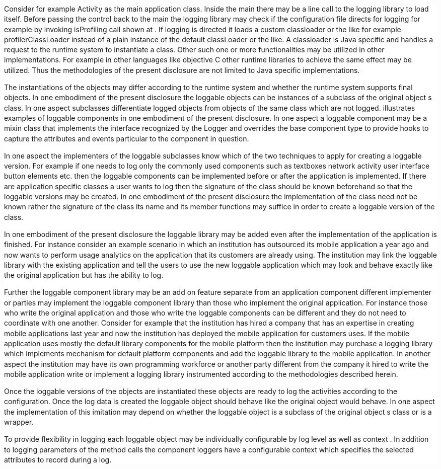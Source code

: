 Consider for example Activity as the main application class. Inside the main there may be a line call to the logging library to load itself. Before passing the control back to the main the logging library may check if the configuration file directs for logging for example by invoking isProfiling call shown at . If logging is directed it loads a custom classloader or the like for example profilerClassLoader instead of a plain instance of the default classLoader or the like. A classloader is Java specific and handles a request to the runtime system to instantiate a class. Other such one or more functionalities may be utilized in other implementations. For example in other languages like objective C other runtime libraries to achieve the same effect may be utilized. Thus the methodologies of the present disclosure are not limited to Java specific implementations.

The instantiations of the objects may differ according to the runtime system and whether the runtime system supports final objects. In one embodiment of the present disclosure the loggable objects can be instances of a subclass of the original object s class. In one aspect subclasses differentiate logged objects from objects of the same class which are not logged. illustrates examples of loggable components in one embodiment of the present disclosure. In one aspect a loggable component may be a mixin class that implements the interface recognized by the Logger and overrides the base component type to provide hooks to capture the attributes and events particular to the component in question.

In one aspect the implementers of the loggable subclasses know which of the two techniques to apply for creating a loggable version. For example if one needs to log only the commonly used components such as textboxes network activity user interface button elements etc. then the loggable components can be implemented before or after the application is implemented. If there are application specific classes a user wants to log then the signature of the class should be known beforehand so that the loggable versions may be created. In one embodiment of the present disclosure the implementation of the class need not be known rather the signature of the class its name and its member functions may suffice in order to create a loggable version of the class.

In one embodiment of the present disclosure the loggable library may be added even after the implementation of the application is finished. For instance consider an example scenario in which an institution has outsourced its mobile application a year ago and now wants to perform usage analytics on the application that its customers are already using. The institution may link the loggable library with the existing application and tell the users to use the new loggable application which may look and behave exactly like the original application but has the ability to log.

Further the loggable component library may be an add on feature separate from an application component different implementer or parties may implement the loggable component library than those who implement the original application. For instance those who write the original application and those who write the loggable components can be different and they do not need to coordinate with one another. Consider for example that the institution has hired a company that has an expertise in creating mobile applications last year and now the institution has deployed the mobile application for customers uses. If the mobile application uses mostly the default library components for the mobile platform then the institution may purchase a logging library which implements mechanism for default platform components and add the loggable library to the mobile application. In another aspect the institution may have its own programming workforce or another party different from the company it hired to write the mobile application write or implement a logging library instrumented according to the methodologies described herein.

Once the loggable versions of the objects are instantiated these objects are ready to log the activities according to the configuration. Once the log data is created the loggable object should behave like the original object would behave. In one aspect the implementation of this imitation may depend on whether the loggable object is a subclass of the original object s class or is a wrapper.

To provide flexibility in logging each loggable object may be individually configurable by log level as well as context . In addition to logging parameters of the method calls the component loggers have a configurable context which specifies the selected attributes to record during a log.
